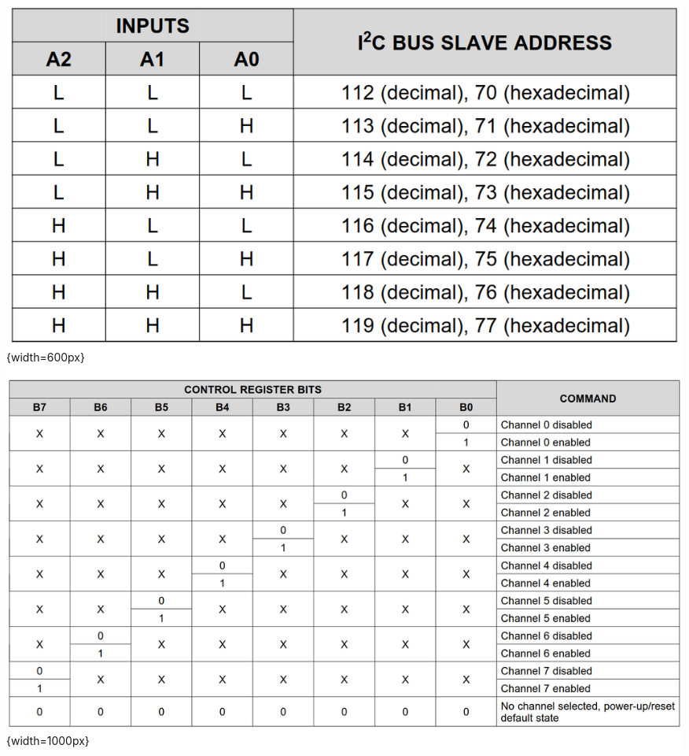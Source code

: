 <a id="图4"></a>

![图 4. TCA9548A 地址选择](../images/post/2024-06-27-zynq-mpsoc-ddr-spd/2024-06-27-zynq-mpsoc-ddr-spd-040-tca9548aAddress.png){width=600px}

<a id="图5"></a>

![图 5. TCA9548A Slave选择](../images/post/2024-06-27-zynq-mpsoc-ddr-spd/2024-06-27-zynq-mpsoc-ddr-spd-050-tca9548aConfig.png){width=1000px}
